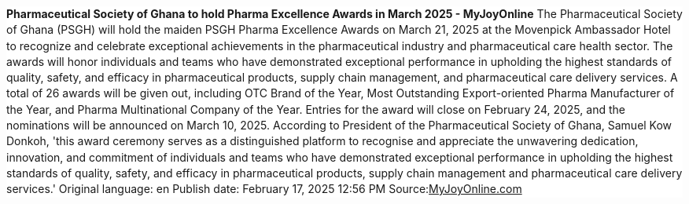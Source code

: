 **Pharmaceutical Society of Ghana to hold Pharma Excellence Awards in March 2025 - MyJoyOnline**
The Pharmaceutical Society of Ghana (PSGH) will hold the maiden PSGH Pharma Excellence Awards on March 21, 2025 at the Movenpick Ambassador Hotel to recognize and celebrate exceptional achievements in the pharmaceutical industry and pharmaceutical care health sector. The awards will honor individuals and teams who have demonstrated exceptional performance in upholding the highest standards of quality, safety, and efficacy in pharmaceutical products, supply chain management, and pharmaceutical care delivery services. A total of 26 awards will be given out, including OTC Brand of the Year, Most Outstanding Export-oriented Pharma Manufacturer of the Year, and Pharma Multinational Company of the Year. Entries for the award will close on February 24, 2025, and the nominations will be announced on March 10, 2025. According to President of the Pharmaceutical Society of Ghana, Samuel Kow Donkoh, 'this award ceremony serves as a distinguished platform to recognise and appreciate the unwavering dedication, innovation, and commitment of individuals and teams who have demonstrated exceptional performance in upholding the highest standards of quality, safety, and efficacy in pharmaceutical products, supply chain management and pharmaceutical care delivery services.'
Original language: en
Publish date: February 17, 2025 12:56 PM
Source:[MyJoyOnline.com](https://www.myjoyonline.com/pharmaceutical-society-of-ghana-to-hold-pharma-excellence-awards-in-march-2025/)

